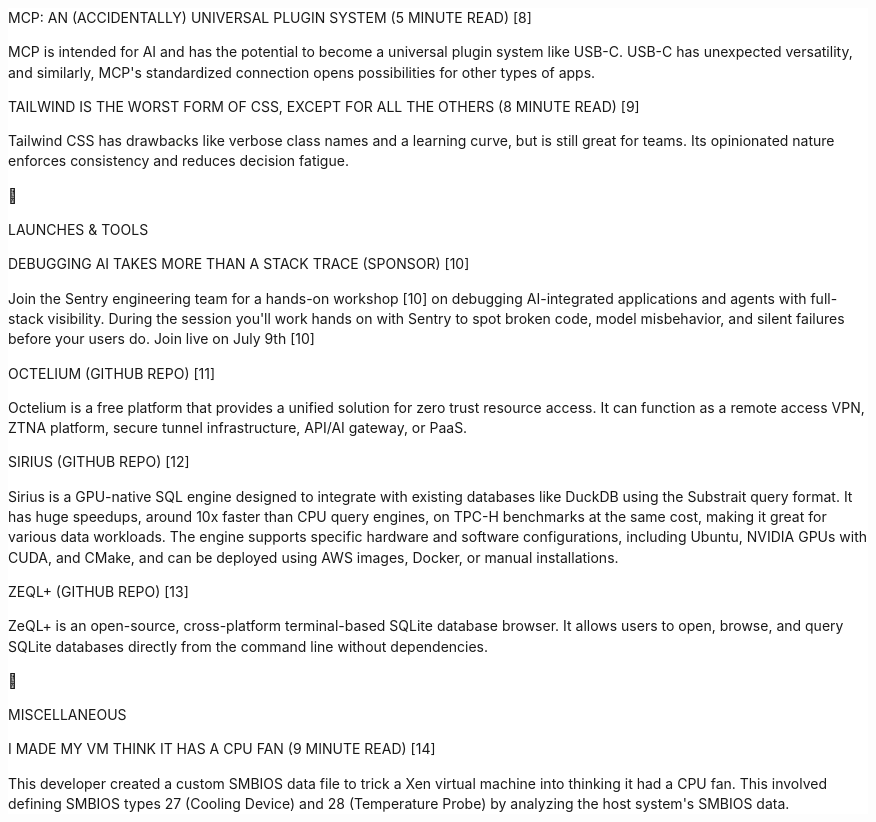  MCP: AN (ACCIDENTALLY) UNIVERSAL PLUGIN SYSTEM (5 MINUTE READ) [8] 

 MCP is intended for AI and has the potential to become a universal
plugin system like USB-C. USB-C has unexpected versatility, and
similarly, MCP's standardized connection opens possibilities for other
types of apps. 

 TAILWIND IS THE WORST FORM OF CSS, EXCEPT FOR ALL THE OTHERS (8
MINUTE READ) [9] 

 Tailwind CSS has drawbacks like verbose class names and a learning
curve, but is still great for teams. Its opinionated nature enforces
consistency and reduces decision fatigue. 

🚀 

LAUNCHES & TOOLS

 DEBUGGING AI TAKES MORE THAN A STACK TRACE (SPONSOR) [10] 

 Join the Sentry engineering team for a hands-on workshop [10] on
debugging AI-integrated applications and agents with full-stack
visibility. During the session you'll work hands on with Sentry to
spot broken code, model misbehavior, and silent failures before your
users do. Join live on July 9th [10] 

 OCTELIUM (GITHUB REPO) [11] 

 Octelium is a free platform that provides a unified solution for zero
trust resource access. It can function as a remote access VPN, ZTNA
platform, secure tunnel infrastructure, API/AI gateway, or PaaS. 

 SIRIUS (GITHUB REPO) [12] 

 Sirius is a GPU-native SQL engine designed to integrate with existing
databases like DuckDB using the Substrait query format. It has huge
speedups, around 10x faster than CPU query engines, on TPC-H
benchmarks at the same cost, making it great for various data
workloads. The engine supports specific hardware and software
configurations, including Ubuntu, NVIDIA GPUs with CUDA, and CMake,
and can be deployed using AWS images, Docker, or manual installations.


 ZEQL+ (GITHUB REPO) [13] 

 ZeQL+ is an open-source, cross-platform terminal-based SQLite
database browser. It allows users to open, browse, and query SQLite
databases directly from the command line without dependencies. 

🎁 

MISCELLANEOUS

 I MADE MY VM THINK IT HAS A CPU FAN (9 MINUTE READ) [14] 

 This developer created a custom SMBIOS data file to trick a Xen
virtual machine into thinking it had a CPU fan. This involved defining
SMBIOS types 27 (Cooling Device) and 28 (Temperature Probe) by
analyzing the host system's SMBIOS data. 

